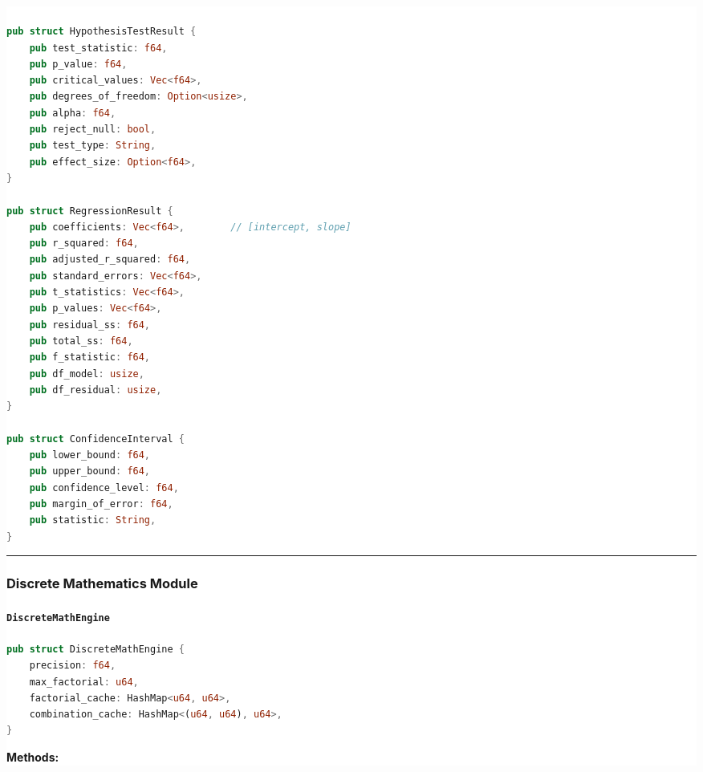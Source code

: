 ```rust

pub struct HypothesisTestResult {
    pub test_statistic: f64,
    pub p_value: f64,
    pub critical_values: Vec<f64>,
    pub degrees_of_freedom: Option<usize>,
    pub alpha: f64,
    pub reject_null: bool,
    pub test_type: String,
    pub effect_size: Option<f64>,
}

pub struct RegressionResult {
    pub coefficients: Vec<f64>,        // [intercept, slope]
    pub r_squared: f64,
    pub adjusted_r_squared: f64,
    pub standard_errors: Vec<f64>,
    pub t_statistics: Vec<f64>,
    pub p_values: Vec<f64>,
    pub residual_ss: f64,
    pub total_ss: f64,
    pub f_statistic: f64,
    pub df_model: usize,
    pub df_residual: usize,
}

pub struct ConfidenceInterval {
    pub lower_bound: f64,
    pub upper_bound: f64,
    pub confidence_level: f64,
    pub margin_of_error: f64,
    pub statistic: String,
}
```

---

### Discrete Mathematics Module

#### `DiscreteMathEngine`

```rust
pub struct DiscreteMathEngine {
    precision: f64,
    max_factorial: u64,
    factorial_cache: HashMap<u64, u64>,
    combination_cache: HashMap<(u64, u64), u64>,
}
```

**Methods:**
